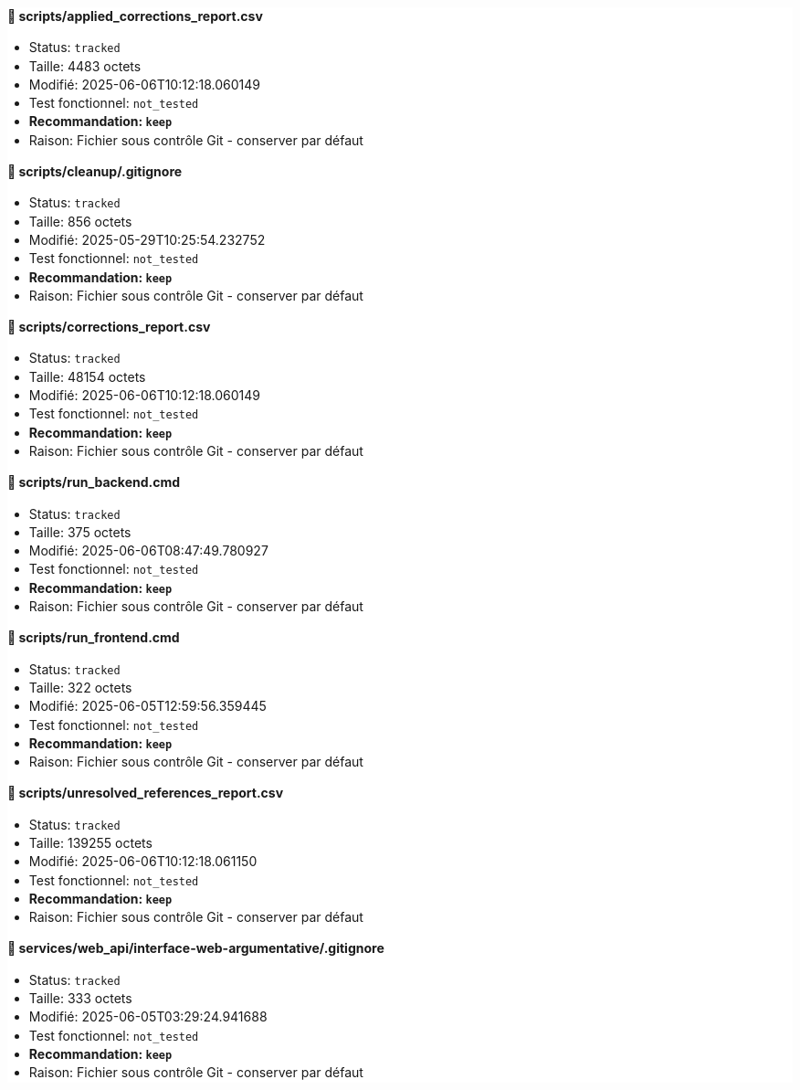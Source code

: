 **📁 scripts/applied_corrections_report.csv**
- Status: `tracked`
- Taille: 4483 octets
- Modifié: 2025-06-06T10:12:18.060149
- Test fonctionnel: `not_tested`
- **Recommandation: `keep`**
- Raison: Fichier sous contrôle Git - conserver par défaut

**📁 scripts/cleanup/.gitignore**
- Status: `tracked`
- Taille: 856 octets
- Modifié: 2025-05-29T10:25:54.232752
- Test fonctionnel: `not_tested`
- **Recommandation: `keep`**
- Raison: Fichier sous contrôle Git - conserver par défaut

**📁 scripts/corrections_report.csv**
- Status: `tracked`
- Taille: 48154 octets
- Modifié: 2025-06-06T10:12:18.060149
- Test fonctionnel: `not_tested`
- **Recommandation: `keep`**
- Raison: Fichier sous contrôle Git - conserver par défaut

**📁 scripts/run_backend.cmd**
- Status: `tracked`
- Taille: 375 octets
- Modifié: 2025-06-06T08:47:49.780927
- Test fonctionnel: `not_tested`
- **Recommandation: `keep`**
- Raison: Fichier sous contrôle Git - conserver par défaut

**📁 scripts/run_frontend.cmd**
- Status: `tracked`
- Taille: 322 octets
- Modifié: 2025-06-05T12:59:56.359445
- Test fonctionnel: `not_tested`
- **Recommandation: `keep`**
- Raison: Fichier sous contrôle Git - conserver par défaut

**📁 scripts/unresolved_references_report.csv**
- Status: `tracked`
- Taille: 139255 octets
- Modifié: 2025-06-06T10:12:18.061150
- Test fonctionnel: `not_tested`
- **Recommandation: `keep`**
- Raison: Fichier sous contrôle Git - conserver par défaut

**📁 services/web_api/interface-web-argumentative/.gitignore**
- Status: `tracked`
- Taille: 333 octets
- Modifié: 2025-06-05T03:29:24.941688
- Test fonctionnel: `not_tested`
- **Recommandation: `keep`**
- Raison: Fichier sous contrôle Git - conserver par défaut

